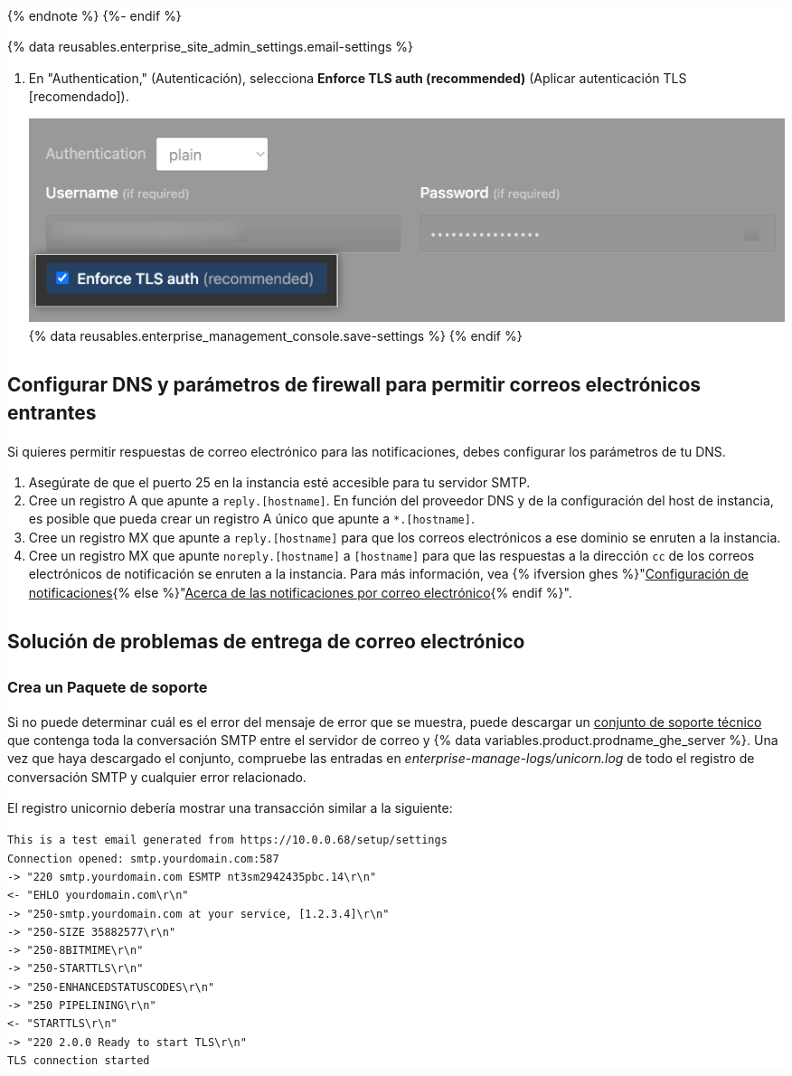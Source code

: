 {% endnote %} {%- endif %}

{% data reusables.enterprise_site_admin_settings.email-settings %}
1. En "Authentication," (Autenticación), selecciona **Enforce TLS auth (recommended)** (Aplicar autenticación TLS [recomendado]).

   ![Captura de pantalla de la casilla para aplicar la autenticación TLS (opción recomendada)](/assets/images/enterprise/configuration/enforce-tls-for-smtp-checkbox.png) {% data reusables.enterprise_management_console.save-settings %} {% endif %}

## Configurar DNS y parámetros de firewall para permitir correos electrónicos entrantes

Si quieres permitir respuestas de correo electrónico para las notificaciones, debes configurar los parámetros de tu DNS.

1. Asegúrate de que el puerto 25 en la instancia esté accesible para tu servidor SMTP.
2. Cree un registro A que apunte a `reply.[hostname]`. En función del proveedor DNS y de la configuración del host de instancia, es posible que pueda crear un registro A único que apunte a `*.[hostname]`.
3. Cree un registro MX que apunte a `reply.[hostname]` para que los correos electrónicos a ese dominio se enruten a la instancia.
4. Cree un registro MX que apunte `noreply.[hostname]` a `[hostname]` para que las respuestas a la dirección `cc` de los correos electrónicos de notificación se enruten a la instancia. Para más información, vea {% ifversion ghes %}"[Configuración de notificaciones](/github/managing-subscriptions-and-notifications-on-github/configuring-notifications){% else %}"[Acerca de las notificaciones por correo electrónico](/github/receiving-notifications-about-activity-on-github/about-email-notifications){% endif %}".

## Solución de problemas de entrega de correo electrónico

### Crea un Paquete de soporte

Si no puede determinar cuál es el error del mensaje de error que se muestra, puede descargar un [conjunto de soporte técnico](/enterprise/admin/guides/enterprise-support/providing-data-to-github-support) que contenga toda la conversación SMTP entre el servidor de correo y {% data variables.product.prodname_ghe_server %}. Una vez que haya descargado el conjunto, compruebe las entradas en *enterprise-manage-logs/unicorn.log* de todo el registro de conversación SMTP y cualquier error relacionado.

El registro unicornio debería mostrar una transacción similar a la siguiente:

```shell
This is a test email generated from https://10.0.0.68/setup/settings
Connection opened: smtp.yourdomain.com:587
-> "220 smtp.yourdomain.com ESMTP nt3sm2942435pbc.14\r\n"
<- "EHLO yourdomain.com\r\n"
-> "250-smtp.yourdomain.com at your service, [1.2.3.4]\r\n"
-> "250-SIZE 35882577\r\n"
-> "250-8BITMIME\r\n"
-> "250-STARTTLS\r\n"
-> "250-ENHANCEDSTATUSCODES\r\n"
-> "250 PIPELINING\r\n"
<- "STARTTLS\r\n"
-> "220 2.0.0 Ready to start TLS\r\n"
TLS connection started
```